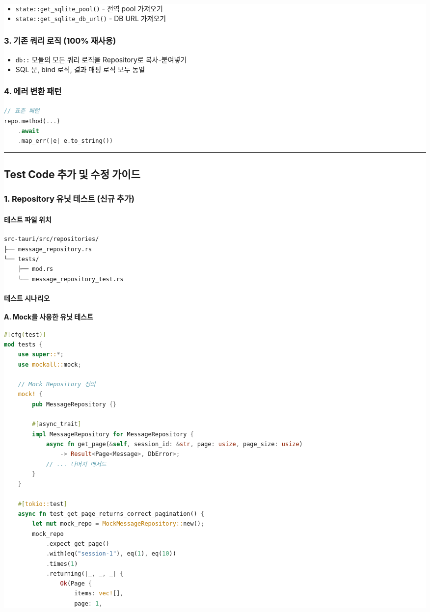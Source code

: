 - `state::get_sqlite_pool()` - 전역 pool 가져오기
- `state::get_sqlite_db_url()` - DB URL 가져오기

### 3. 기존 쿼리 로직 (100% 재사용)

- `db::` 모듈의 모든 쿼리 로직을 Repository로 복사-붙여넣기
- SQL 문, bind 로직, 결과 매핑 로직 모두 동일

### 4. 에러 변환 패턴

```rust
// 표준 패턴
repo.method(...)
    .await
    .map_err(|e| e.to_string())
```

---

## Test Code 추가 및 수정 가이드

### 1. Repository 유닛 테스트 (신규 추가)

#### 테스트 파일 위치

```
src-tauri/src/repositories/
├── message_repository.rs
└── tests/
    ├── mod.rs
    └── message_repository_test.rs
```

#### 테스트 시나리오

**A. Mock을 사용한 유닛 테스트**

```rust
#[cfg(test)]
mod tests {
    use super::*;
    use mockall::mock;

    // Mock Repository 정의
    mock! {
        pub MessageRepository {}

        #[async_trait]
        impl MessageRepository for MessageRepository {
            async fn get_page(&self, session_id: &str, page: usize, page_size: usize)
                -> Result<Page<Message>, DbError>;
            // ... 나머지 메서드
        }
    }

    #[tokio::test]
    async fn test_get_page_returns_correct_pagination() {
        let mut mock_repo = MockMessageRepository::new();
        mock_repo
            .expect_get_page()
            .with(eq("session-1"), eq(1), eq(10))
            .times(1)
            .returning(|_, _, _| {
                Ok(Page {
                    items: vec![],
                    page: 1,
```